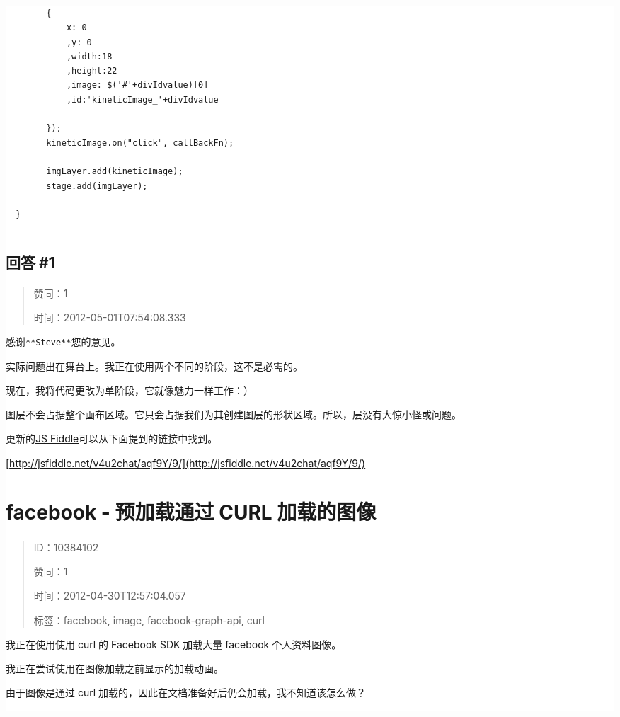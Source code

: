 ```
        {  
            x: 0
            ,y: 0
            ,width:18
            ,height:22
            ,image: $('#'+divIdvalue)[0]
            ,id:'kineticImage_'+divIdvalue

        });
        kineticImage.on("click", callBackFn);

        imgLayer.add(kineticImage);
        stage.add(imgLayer);

  } 
```

* * *

## 回答 #1

> 赞同：1
> 
> 时间：2012-05-01T07:54:08.333

感谢`**Steve**`您的意见。

实际问题出在舞台上。我正在使用两个不同的阶段，这不是必需的。

现在，我将代码更改为单阶段，它就像魅力一样工作：）

图层不会占据整个画布区域。它只会占据我们为其创建图层的形状区域。所以，层没有大惊小怪或问题。

更新的[JS Fiddle](http://jsfiddle.net/v4u2chat/aqf9Y/9/)可以从下面提到的链接中找到。

[http://jsfiddle.net/v4u2chat/aqf9Y/9/](http://jsfiddle.net/v4u2chat/aqf9Y/9/)

# facebook - 预加载通过 CURL 加载的图像

> ID：10384102
> 
> 赞同：1
> 
> 时间：2012-04-30T12:57:04.057
> 
> 标签：facebook, image, facebook-graph-api, curl

我正在使用使用 curl 的 Facebook SDK 加载大量 facebook 个人资料图像。

我正在尝试使用在图像加载之前显示的加载动画。

由于图像是通过 curl 加载的，因此在文档准备好后仍会加载，我不知道该怎么做？

* * *
